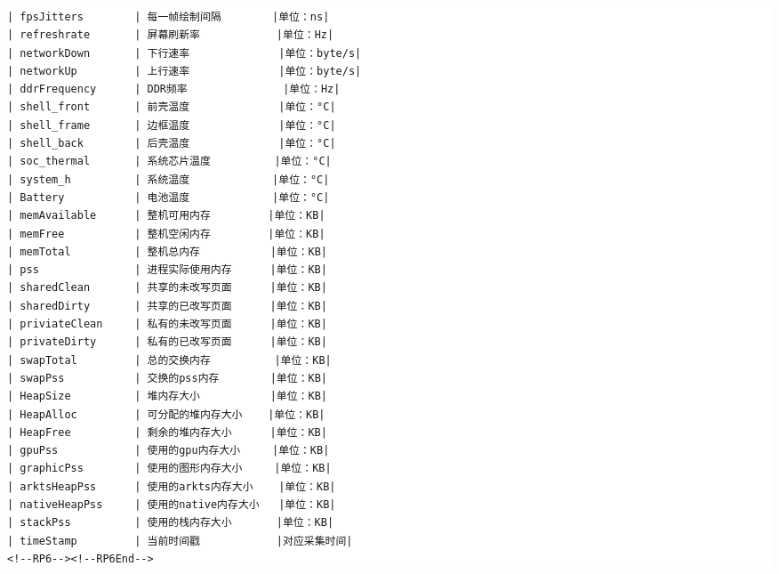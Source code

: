     | fpsJitters        | 每一帧绘制间隔        |单位：ns|
    | refreshrate       | 屏幕刷新率            |单位：Hz|
    | networkDown       | 下行速率              |单位：byte/s|
    | networkUp         | 上行速率              |单位：byte/s|
    | ddrFrequency      | DDR频率               |单位：Hz|
    | shell_front       | 前壳温度              |单位：°C|
    | shell_frame       | 边框温度              |单位：°C|
    | shell_back        | 后壳温度              |单位：°C|
    | soc_thermal       | 系统芯片温度          |单位：°C|
    | system_h          | 系统温度             |单位：°C|
    | Battery           | 电池温度             |单位：°C|
    | memAvailable      | 整机可用内存         |单位：KB|
    | memFree           | 整机空闲内存         |单位：KB|
    | memTotal          | 整机总内存           |单位：KB|
    | pss               | 进程实际使用内存      |单位：KB|
    | sharedClean       | 共享的未改写页面      |单位：KB|
    | sharedDirty       | 共享的已改写页面      |单位：KB|
    | priviateClean     | 私有的未改写页面      |单位：KB|
    | privateDirty      | 私有的已改写页面      |单位：KB|
    | swapTotal         | 总的交换内存          |单位：KB|
    | swapPss           | 交换的pss内存        |单位：KB|
    | HeapSize          | 堆内存大小           |单位：KB|
    | HeapAlloc         | 可分配的堆内存大小    |单位：KB|
    | HeapFree          | 剩余的堆内存大小      |单位：KB|
    | gpuPss            | 使用的gpu内存大小     |单位：KB|
    | graphicPss        | 使用的图形内存大小     |单位：KB|
    | arktsHeapPss      | 使用的arkts内存大小    |单位：KB|
    | nativeHeapPss     | 使用的native内存大小   |单位：KB|
    | stackPss          | 使用的栈内存大小       |单位：KB|
    | timeStamp         | 当前时间戳            |对应采集时间| 
    <!--RP6--><!--RP6End-->